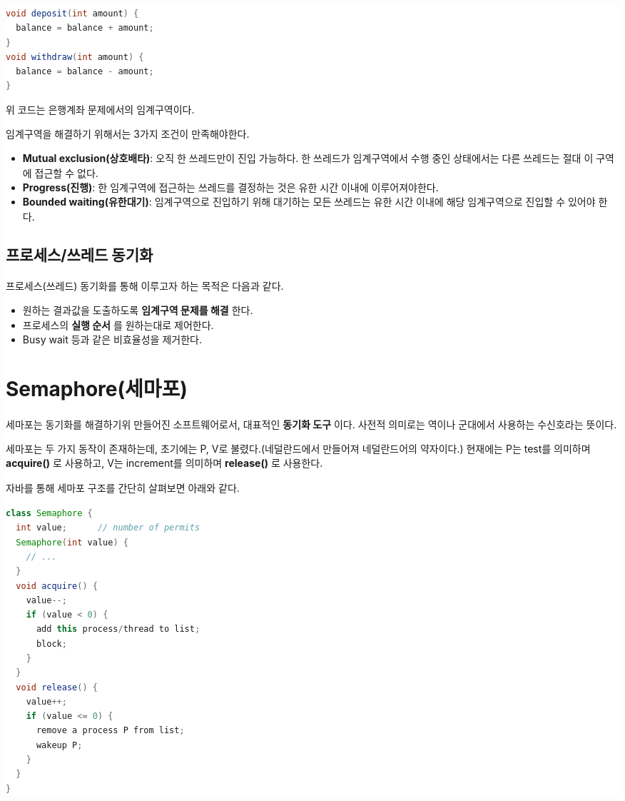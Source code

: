 ```java
void deposit(int amount) {
  balance = balance + amount;
}
void withdraw(int amount) {
  balance = balance - amount;
}
```

위 코드는 은행계좌 문제에서의 임계구역이다.

임계구역을 해결하기 위해서는 3가지 조건이 만족해야한다.
- **Mutual exclusion(상호배타)**: 오직 한 쓰레드만이 진입 가능하다. 한 쓰레드가 임계구역에서 수행 중인 상태에서는 다른 쓰레드는 절대 이 구역에 접근할 수 없다.
- **Progress(진행)**: 한 임계구역에 접근하는 쓰레드를 결정하는 것은 유한 시간 이내에 이루어져야한다.
- **Bounded waiting(유한대기)**: 임계구역으로 진입하기 위해 대기하는 모든 쓰레드는 유한 시간 이내에 해당 임계구역으로 진입할 수 있어야 한다.

## 프로세스/쓰레드 동기화
프로세스(쓰레드) 동기화를 통해 이루고자 하는 목적은 다음과 같다.
- 원하는 결과값을 도출하도록 **임계구역 문제를 해결** 한다.
- 프로세스의 **실행 순서** 를 원하는대로 제어한다.
- Busy wait 등과 같은 비효율성을 제거한다.


# Semaphore(세마포)
세마포는 동기화를 해결하기위 만들어진 소프트웨어로서, 대표적인 **동기화 도구** 이다. 사전적 의미로는 역이나 군대에서 사용하는 수신호라는 뜻이다.

세마포는 두 가지 동작이 존재하는데, 초기에는 P, V로 불렸다.(네덜란드에서 만들어져 네덜란드어의 약자이다.) 현재에는 P는 test를 의미하며 **acquire()** 로 사용하고, V는 increment를 의미하며 **release()** 로 사용한다.

자바를 통해 세마포 구조를 간단히 살펴보면 아래와 같다.

```java
class Semaphore {
  int value;      // number of permits
  Semaphore(int value) {
    // ...
  }
  void acquire() {
    value--;
    if (value < 0) {
      add this process/thread to list;
      block;
    }
  }
  void release() {
    value++;
    if (value <= 0) {
      remove a process P from list;
      wakeup P;
    }
  }
}
```
